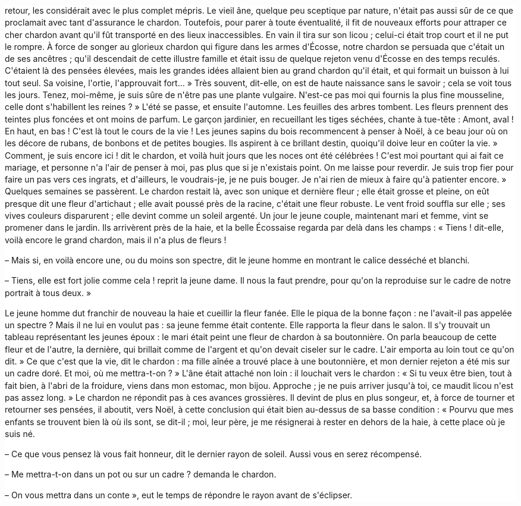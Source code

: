 retour, les considérait avec le plus complet mépris. Le vieil âne, quelque peu sceptique par nature, n'était pas aussi sûr de ce que proclamait avec tant d'assurance le chardon. Toutefois, pour parer à toute éventualité, il fit de nouveaux efforts pour attraper ce cher chardon avant qu'il fût transporté en des lieux inaccessibles. En vain il tira sur son licou ; celui-ci était trop court et il ne put le rompre. À force de songer au glorieux chardon qui figure dans les armes d'Écosse, notre chardon se persuada que c'était un de ses ancêtres ; qu'il descendait de cette illustre famille et était issu de quelque rejeton venu d'Écosse en des temps reculés. C'étaient là des pensées élevées, mais les grandes idées allaient bien au grand chardon qu'il était, et qui formait un buisson à lui tout seul. Sa voisine, l'ortie, l'approuvait fort… » Très souvent, dit-elle, on est de haute naissance sans le savoir ; cela se voit tous les jours. Tenez, moi-même, je suis sûre de n'être pas une plante vulgaire. N'est-ce pas moi qui fournis la plus fine mousseline, celle dont s'habillent les reines ? » L'été se passe, et ensuite l'automne. Les feuilles des arbres tombent. Les fleurs prennent des teintes plus foncées et ont moins de parfum. Le garçon jardinier, en recueillant les tiges séchées, chante à tue-tête : Amont, aval ! En haut, en bas ! C'est là tout le cours de la vie ! Les jeunes sapins du bois recommencent à penser à Noël, à ce beau jour où on les décore de rubans, de bonbons et de petites bougies. Ils aspirent à ce brillant destin, quoiqu'il doive leur en coûter la vie. » Comment, je suis encore ici ! dit le chardon, et voilà huit jours que les noces ont été célébrées ! C'est moi pourtant qui ai fait ce mariage, et personne n'a l'air de penser à moi, pas plus que si je n'existais point. On me laisse pour reverdir. Je suis trop fier pour faire un pas vers ces ingrats, et d'ailleurs, le voudrais-je, je ne puis bouger. Je n'ai rien de mieux à faire qu'à patienter encore. » Quelques semaines se passèrent. Le chardon restait là, avec son unique et dernière fleur ; elle était grosse et pleine, on eût presque dit une fleur d'artichaut ; elle avait poussé près de la racine, c'était une fleur robuste. Le vent froid souffla sur elle ; ses vives couleurs disparurent ; elle devint comme un soleil argenté. Un jour le jeune couple, maintenant mari et femme, vint se promener dans le jardin. Ils arrivèrent près de la haie, et la belle Écossaise regarda par delà dans les champs : « Tiens ! dit-elle, voilà encore le grand chardon, mais il n'a plus de fleurs !

– Mais si, en voilà encore une, ou du moins son spectre, dit le jeune homme en montrant le calice desséché et blanchi.

– Tiens, elle est fort jolie comme cela ! reprit la jeune dame. Il nous la faut prendre, pour qu'on la reproduise sur le cadre de notre portrait à tous deux. »

Le jeune homme dut franchir de nouveau la haie et cueillir la fleur fanée. Elle le piqua de la bonne façon : ne l'avait-il pas appelée un spectre ? Mais il ne lui en voulut pas : sa jeune femme était contente. Elle rapporta la fleur dans le salon. Il s'y trouvait un tableau représentant les jeunes époux : le mari était peint une fleur de chardon à sa boutonnière. On parla beaucoup de cette fleur et de l'autre, la dernière, qui brillait comme de l'argent et qu'on devait ciseler sur le cadre. L'air emporta au loin tout ce qu'on dit. » Ce que c'est que la vie, dit le chardon : ma fille aînée a trouvé place à une boutonnière, et mon dernier rejeton a été mis sur un cadre doré. Et moi, où me mettra-t-on ? » L'âne était attaché non loin : il louchait vers le chardon : « Si tu veux être bien, tout à fait bien, à l'abri de la froidure, viens dans mon estomac, mon bijou. Approche ; je ne puis arriver jusqu'à toi, ce maudit licou n'est pas assez long. » Le chardon ne répondit pas à ces avances grossières. Il devint de plus en plus songeur, et, à force de tourner et retourner ses pensées, il aboutit, vers Noël, à cette conclusion qui était bien au-dessus de sa basse condition : « Pourvu que mes enfants se trouvent bien là où ils sont, se dit-il ; moi, leur père, je me résignerai à rester en dehors de la haie, à cette place où je suis né.

– Ce que vous pensez là vous fait honneur, dit le dernier rayon de soleil. Aussi vous en serez récompensé.

– Me mettra-t-on dans un pot ou sur un cadre ? demanda le chardon.

– On vous mettra dans un conte », eut le temps de répondre le rayon avant de s'éclipser.
